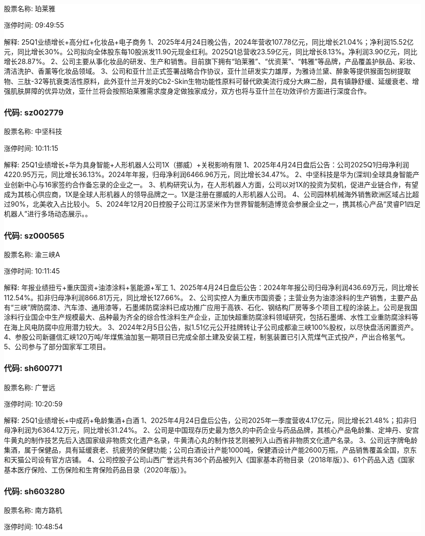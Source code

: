 股票名称: 珀莱雅

涨停时间: 09:49:55

解释: 25Q1业绩增长+高分红+化妆品+电子商务
1、2025年4月24日晚公告，2024年营收107.78亿元，同比增长21.04%；净利润15.52亿元，同比增长30%。公司拟向全体股东每10股派发11.90元现金红利。2025Q1总营收23.59亿元，同比增长8.13%。净利润3.90亿元，同比增长28.87%。
2、公司主要从事化妆品的研发、生产和销售。目前旗下拥有“珀莱雅”、“优资莱”、“韩雅”等品牌，产品覆盖护肤品、彩妆、清洁洗护、香薰等化妆品领域。
3、公司和亚什兰正式签署战略合作协议，亚什兰研发实力雄厚，为雅诗兰黛、醉象等提供猴面包树提取物、三肽-32等抗衰类活性原料，此外亚什兰开发的Cb2-Skin生物功能性原料可替代欧美流行成分大麻二酚，具有镇静舒缓、延缓衰老、增强肌肤屏障的优异功效，亚什兰将会按照珀莱雅需求度身定做独家成分，双方也将与亚什兰在功效评价方面进行深度合作。

### 代码: sz002779

股票名称: 中坚科技

涨停时间: 10:11:15

解释: 25Q1业绩增长+华为具身智能+人形机器人公司1X（挪威）+关税影响有限
1、2025年4月24日盘后公告：公司2025Q1归母净利润4220.95万元，同比增长36.13%。2024年年报，归母净利润6466.96万元，同比增长34.47%。
2、中坚科技是华为(深圳)全球具身智能产业创新中心与16家签约合作备忘录的企业之一。
3、机构研究认为，在人形机器人方面，公司以对1X的投资为契机，促进产业链合作，有望成为其核心供应商，1X是全球人形机器人的领导品牌之一。1X是注册在挪威的人形机器人公司。
4、公司园林机械海外销售欧洲区域占比超过90%，北美收入占比较小。
5、2024年12月20日控股子公司江苏坚米作为世界智能制造博览会参展企业之一，携其核心产品“灵睿P1四足机器人”进行多场动态展示。。

### 代码: sz000565

股票名称: 渝三峡A

涨停时间: 10:11:45

解释: 年报业绩扭亏+重庆国资+油漆涂料+氢能源+军工
1、2025年4月24日盘后公告：2024年年报公司归母净利润436.69万元，同比增长112.54%。扣非归母净利润866.81万元，同比增长127.66%。
2、公司实控人为重庆市国资委；主营业务为油漆涂料的生产销售，主要产品有“三峡”牌防腐漆、汽车漆、通用漆等，石墨烯防腐涂料已成功推广应用于高铁、石化、钢结构厂房等多个项目工程的涂装上。公司是我国涂料行业国企中生产规模最大、品种最为齐全的综合性涂料生产企业，正加快超重防腐涂料领域研究，包括石墨烯、水性工业重防腐涂料等在海上风电防腐中应用潜力较大。
3、2024年2月5日公告，拟1.51亿元公开挂牌转让子公司成都渝三峡100%股权，以尽快盘活闲置资产。
4、参股公司新疆信汇峡120万吨/年煤焦油加氢一期项目已完成全部土建及安装工程，制氢装置已引入荒煤气正式投产，产出合格氢气。
5、公司参与了部分国家军工项目。

### 代码: sh600771

股票名称: 广誉远

涨停时间: 10:20:59

解释: 25Q1业绩增长+中成药+龟龄集酒+白酒
1、2025年4月24日盘后公告，公司2025年一季度营收4.17亿元，同比增长21.48%；扣非归母净利润为6364.12万元，同比增长31.24%。
2、公司是中国现存历史最为悠久的中药企业与药品品牌，其核心产品龟龄集、定坤丹、安宫牛黄丸的制作技艺先后入选国家级非物质文化遗产名录，牛黄清心丸的制作技艺则被列入山西省非物质文化遗产名录。
3、公司远字牌龟龄集酒，属于保健品，具有延缓衰老、抗疲劳的保健功能；公司白酒设计产能1000吨，保健酒设计产能2600万瓶，产品销售覆盖全国，京东和天猫公司设有官方店铺。
4、公司控股子公司山西广誉远共有36个药品被列入《国家基本药物目录（2018年版）》、61个药品入选《国家基本医疗保险、工伤保险和生育保险药品目录（2020年版）》。

### 代码: sh603280

股票名称: 南方路机

涨停时间: 10:48:54
